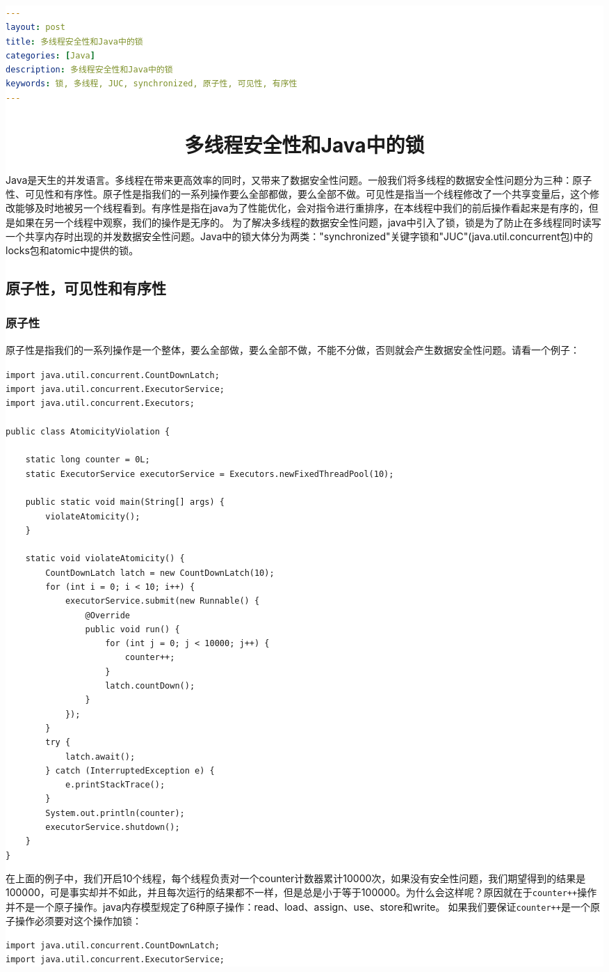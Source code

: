 ```yaml
---
layout: post
title: 多线程安全性和Java中的锁
categories: [Java]
description: 多线程安全性和Java中的锁
keywords: 锁, 多线程, JUC, synchronized, 原子性, 可见性, 有序性
---
```


<h1 align="center">多线程安全性和Java中的锁</h1>

Java是天生的并发语言。多线程在带来更高效率的同时，又带来了数据安全性问题。一般我们将多线程的数据安全性问题分为三种：原子性、可见性和有序性。原子性是指我们的一系列操作要么全部都做，要么全部不做。可见性是指当一个线程修改了一个共享变量后，这个修改能够及时地被另一个线程看到。有序性是指在java为了性能优化，会对指令进行重排序，在本线程中我们的前后操作看起来是有序的，但是如果在另一个线程中观察，我们的操作是无序的。
为了解决多线程的数据安全性问题，java中引入了锁，锁是为了防止在多线程同时读写一个共享内存时出现的并发数据安全性问题。Java中的锁大体分为两类："synchronized"关键字锁和"JUC"(java.util.concurrent包)中的locks包和atomic中提供的锁。

## 原子性，可见性和有序性
### 原子性
原子性是指我们的一系列操作是一个整体，要么全部做，要么全部不做，不能不分做，否则就会产生数据安全性问题。请看一个例子：
```
import java.util.concurrent.CountDownLatch;
import java.util.concurrent.ExecutorService;
import java.util.concurrent.Executors;

public class AtomicityViolation {

    static long counter = 0L;
    static ExecutorService executorService = Executors.newFixedThreadPool(10);

    public static void main(String[] args) {
        violateAtomicity();
    }

    static void violateAtomicity() {
        CountDownLatch latch = new CountDownLatch(10);
        for (int i = 0; i < 10; i++) {
            executorService.submit(new Runnable() {
                @Override
                public void run() {
                    for (int j = 0; j < 10000; j++) {
                        counter++;
                    }
                    latch.countDown();
                }
            });
        }
        try {
            latch.await();
        } catch (InterruptedException e) {
            e.printStackTrace();
        }
        System.out.println(counter);
        executorService.shutdown();
    }
}
```
在上面的例子中，我们开启10个线程，每个线程负责对一个counter计数器累计10000次，如果没有安全性问题，我们期望得到的结果是100000，可是事实却并不如此，并且每次运行的结果都不一样，但是总是小于等于100000。为什么会这样呢？原因就在于`counter++`操作并不是一个原子操作。java内存模型规定了6种原子操作：read、load、assign、use、store和write。
如果我们要保证`counter++`是一个原子操作必须要对这个操作加锁：
```
import java.util.concurrent.CountDownLatch;
import java.util.concurrent.ExecutorService;
```